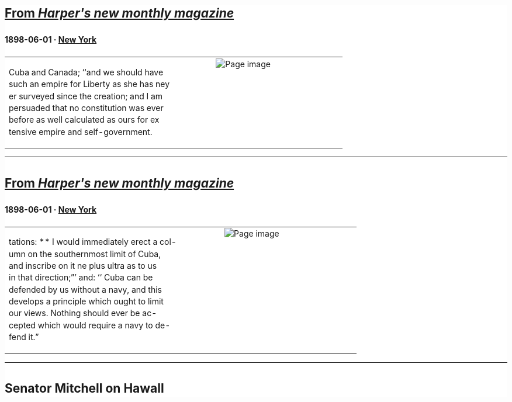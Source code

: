 
## [From _Harper's new monthly magazine_](https://archive.org/details/sim_harpers-magazine_1898-06_97_577/page/n135/mode/1up?view=theater)

#### 1898-06-01 &middot; [New York](http://dbpedia.org/resource/New_York_City)

<table style="width: 100%;"><tr><td style="width: 50%">

  
Cuba and Canada; ‘‘and we should have  
such an empire for Liberty as she has ney  
er surveyed since the creation; and I am  
persuaded that no constitution was ever  
before as well calculated as ours for ex  
tensive empire and self-government.
</td><td style="width: 50%; max-height: 75%; margin: auto; display: block;">
<img alt="Page image" src="https://iiif.archive.org/image/iiif/2/sim_harpers-magazine_1898-06_97_577%2Fsim_harpers-magazine_1898-06_97_577_jp2.zip%2Fsim_harpers-magazine_1898-06_97_577_jp2%2Fsim_harpers-magazine_1898-06_97_577_0135.jp2/pct:55.407523510971785,14.28191489361702,33.15047021943574,7.446808510638298/600,/0/default.jpg"/>
</td>
</tr></table>

---

## [From _Harper's new monthly magazine_](https://archive.org/details/sim_harpers-magazine_1898-06_97_577/page/n135/mode/1up?view=theater)

#### 1898-06-01 &middot; [New York](http://dbpedia.org/resource/New_York_City)

<table style="width: 100%;"><tr><td style="width: 50%">

  
tations: ** I would immediately erect a col-  
umn on the southernmost limit of Cuba,  
and inscribe on it ne plus ultra as to us  
in that direction;”’ and: ‘‘ Cuba can be  
defended by us without a navy, and this  
develops a principle which ought to limit  
our views. Nothing should ever be ac-  
cepted which would require a navy to de-  
fend it.”
</td><td style="width: 50%; max-height: 75%; margin: auto; display: block;">
<img alt="Page image" src="https://iiif.archive.org/image/iiif/2/sim_harpers-magazine_1898-06_97_577%2Fsim_harpers-magazine_1898-06_97_577_jp2.zip%2Fsim_harpers-magazine_1898-06_97_577_jp2%2Fsim_harpers-magazine_1898-06_97_577_0135.jp2/pct:55.525078369905955,23.164893617021278,33.307210031347964,11.090425531914894/600,/0/default.jpg"/>
</td>
</tr></table>

---

## Senator Mitchell on Hawall
